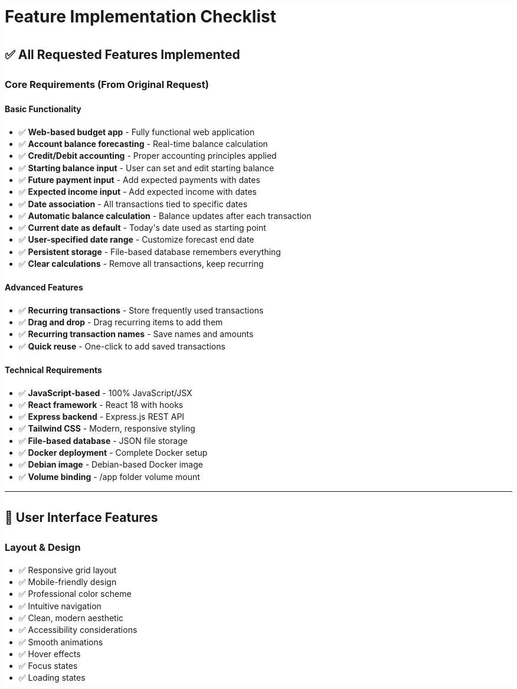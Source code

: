 # Feature Implementation Checklist

## ✅ All Requested Features Implemented

### Core Requirements (From Original Request)

#### Basic Functionality

- ✅ **Web-based budget app** - Fully functional web application
- ✅ **Account balance forecasting** - Real-time balance calculation
- ✅ **Credit/Debit accounting** - Proper accounting principles applied
- ✅ **Starting balance input** - User can set and edit starting balance
- ✅ **Future payment input** - Add expected payments with dates
- ✅ **Expected income input** - Add expected income with dates
- ✅ **Date association** - All transactions tied to specific dates
- ✅ **Automatic balance calculation** - Balance updates after each transaction
- ✅ **Current date as default** - Today's date used as starting point
- ✅ **User-specified date range** - Customize forecast end date
- ✅ **Persistent storage** - File-based database remembers everything
- ✅ **Clear calculations** - Remove all transactions, keep recurring

#### Advanced Features

- ✅ **Recurring transactions** - Store frequently used transactions
- ✅ **Drag and drop** - Drag recurring items to add them
- ✅ **Recurring transaction names** - Save names and amounts
- ✅ **Quick reuse** - One-click to add saved transactions

#### Technical Requirements

- ✅ **JavaScript-based** - 100% JavaScript/JSX
- ✅ **React framework** - React 18 with hooks
- ✅ **Express backend** - Express.js REST API
- ✅ **Tailwind CSS** - Modern, responsive styling
- ✅ **File-based database** - JSON file storage
- ✅ **Docker deployment** - Complete Docker setup
- ✅ **Debian image** - Debian-based Docker image
- ✅ **Volume binding** - /app folder volume mount

---

## 🎨 User Interface Features

### Layout & Design

- ✅ Responsive grid layout
- ✅ Mobile-friendly design
- ✅ Professional color scheme
- ✅ Intuitive navigation
- ✅ Clean, modern aesthetic
- ✅ Accessibility considerations
- ✅ Smooth animations
- ✅ Hover effects
- ✅ Focus states
- ✅ Loading states
